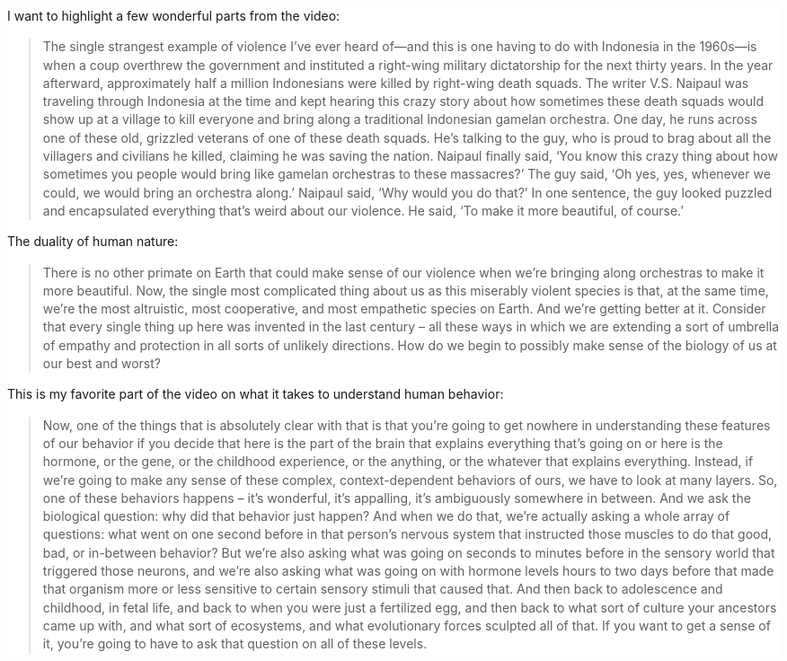 <div class="wp-block-embed__wrapper">
</div></figure> 

I want to highlight a few wonderful parts from the video:

<blockquote class="wp-block-quote is-layout-flow wp-block-quote-is-layout-flow">
  <p>
    The single strangest example of violence I&#8217;ve ever heard of—and this is one having to do with Indonesia in the 1960s—is when a coup overthrew the government and instituted a right-wing military dictatorship for the next thirty years. In the year afterward, approximately half a million Indonesians were killed by right-wing death squads. The writer V.S. Naipaul was traveling through Indonesia at the time and kept hearing this crazy story about how sometimes these death squads would show up at a village to kill everyone and bring along a traditional Indonesian gamelan orchestra. One day, he runs across one of these old, grizzled veterans of one of these death squads. He&#8217;s talking to the guy, who is proud to brag about all the villagers and civilians he killed, claiming he was saving the nation. Naipaul finally said, &#8216;You know this crazy thing about how sometimes you people would bring like gamelan orchestras to these massacres?&#8217; The guy said, &#8216;Oh yes, yes, whenever we could, we would bring an orchestra along.&#8217; Naipaul said, &#8216;Why would you do that?&#8217; In one sentence, the guy looked puzzled and encapsulated everything that&#8217;s weird about our violence. He said, &#8216;To make it more beautiful, of course.&#8217;
  </p>
</blockquote>

The duality of human nature:

<blockquote class="wp-block-quote is-layout-flow wp-block-quote-is-layout-flow">
  <p>
    There is no other primate on Earth that could make sense of our violence when we&#8217;re bringing along orchestras to make it more beautiful. Now, the single most complicated thing about us as this miserably violent species is that, at the same time, we&#8217;re the most altruistic, most cooperative, and most empathetic species on Earth. And we&#8217;re getting better at it. Consider that every single thing up here was invented in the last century – all these ways in which we are extending a sort of umbrella of empathy and protection in all sorts of unlikely directions. How do we begin to possibly make sense of the biology of us at our best and worst?
  </p>
</blockquote>

This is my favorite part of the video on what it takes to understand human behavior:

<blockquote class="wp-block-quote is-layout-flow wp-block-quote-is-layout-flow">
  <p>
    Now, one of the things that is absolutely clear with that is that you&#8217;re going to get nowhere in understanding these features of our behavior if you decide that here is the part of the brain that explains everything that&#8217;s going on or here is the hormone, or the gene, or the childhood experience, or the anything, or the whatever that explains everything. Instead, if we&#8217;re going to make any sense of these complex, context-dependent behaviors of ours, we have to look at many layers. So, one of these behaviors happens – it&#8217;s wonderful, it&#8217;s appalling, it&#8217;s ambiguously somewhere in between. And we ask the biological question: why did that behavior just happen? And when we do that, we&#8217;re actually asking a whole array of questions: what went on one second before in that person&#8217;s nervous system that instructed those muscles to do that good, bad, or in-between behavior? But we&#8217;re also asking what was going on seconds to minutes before in the sensory world that triggered those neurons, and we&#8217;re also asking what was going on with hormone levels hours to two days before that made that organism more or less sensitive to certain sensory stimuli that caused that. And then back to adolescence and childhood, in fetal life, and back to when you were just a fertilized egg, and then back to what sort of culture your ancestors came up with, and what sort of ecosystems, and what evolutionary forces sculpted all of that. If you want to get a sense of it, you&#8217;re going to have to ask that question on all of these levels.
  </p>
</blockquote>
